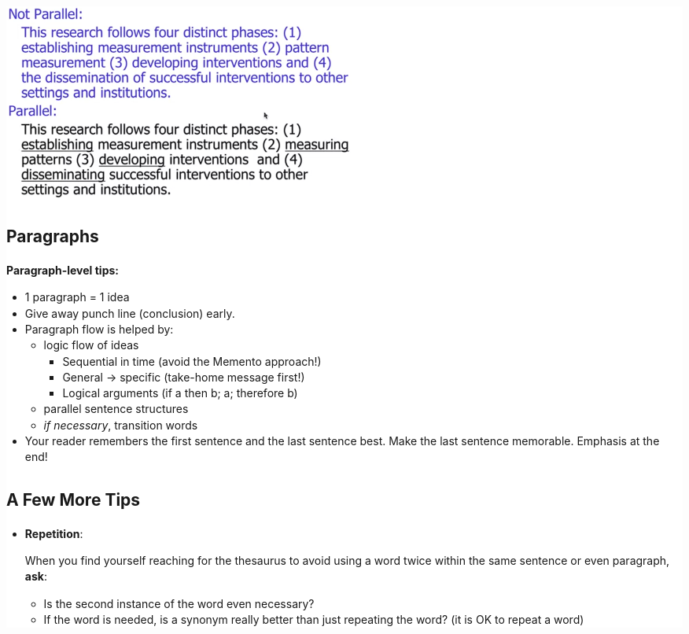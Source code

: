   <img src="./images/image-20241226115418776.png" alt="image-20241226115418776" style="zoom:50%;" />

## Paragraphs

**Paragraph-level tips:**

- 1 paragraph = 1 idea
- Give away punch line (conclusion) early.
- Paragraph flow is helped by:
  - logic flow of ideas
    - Sequential in time (avoid the Memento approach!)
    - General $\rightarrow$ specific (take-home message first!)
    - Logical arguments (if a then b; a; therefore b)
  - parallel sentence structures
  - *if necessary*, transition words
- Your reader remembers the first sentence and the last sentence best. Make the last sentence memorable. Emphasis at the end!

## A Few More Tips

- **Repetition**: 

  When you find yourself reaching for the thesaurus to avoid using a word  twice within the same sentence or even paragraph, **ask**:

  - Is the second instance of the word even necessary?
  - If the word is needed, is a synonym really better than just repeating the word? (it is OK to repeat a word)
